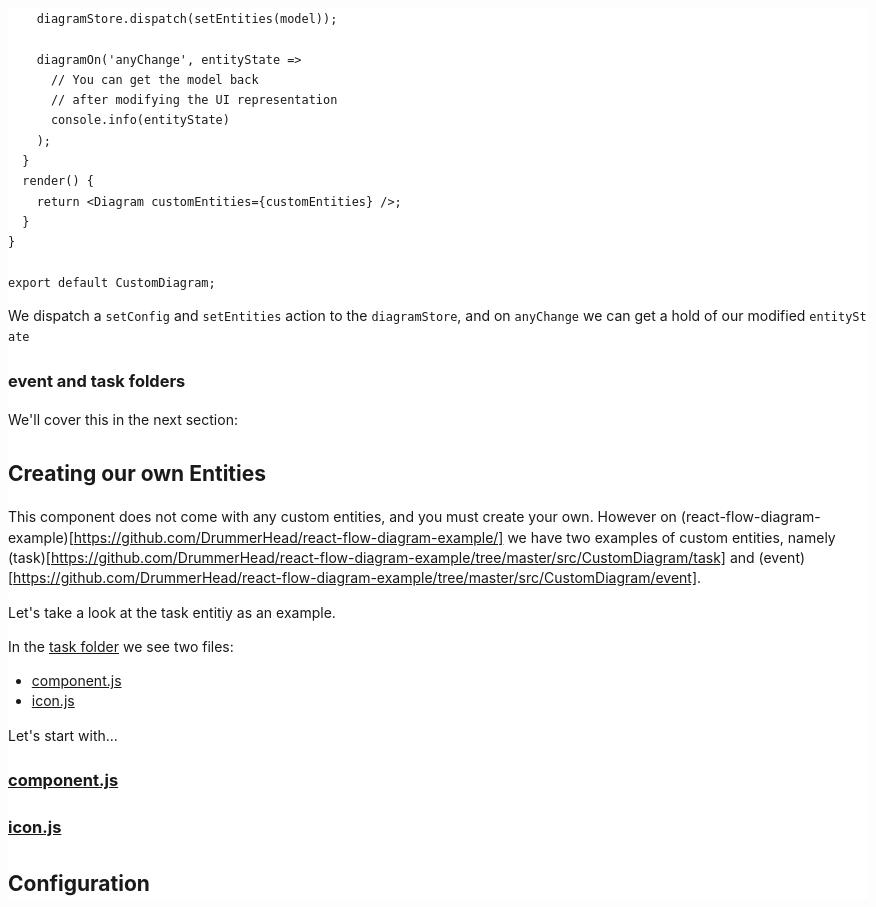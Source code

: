 ```
    diagramStore.dispatch(setEntities(model));

    diagramOn('anyChange', entityState =>
      // You can get the model back
      // after modifying the UI representation
      console.info(entityState)
    );
  }
  render() {
    return <Diagram customEntities={customEntities} />;
  }
}

export default CustomDiagram;
```

We dispatch a `setConfig` and `setEntities` action to the `diagramStore`, and on `anyChange` we can get a hold of our modified `entityState`

### event and task folders

We'll cover this in the next section:

## Creating our own Entities

This component does not come with any custom entities, and you must create your own. However on (react-flow-diagram-example)[https://github.com/DrummerHead/react-flow-diagram-example/] we have two examples of custom entities, namely (task)[https://github.com/DrummerHead/react-flow-diagram-example/tree/master/src/CustomDiagram/task] and (event)[https://github.com/DrummerHead/react-flow-diagram-example/tree/master/src/CustomDiagram/event].

Let's take a look at the task entitiy as an example.

In the [task folder](https://github.com/DrummerHead/react-flow-diagram-example/tree/master/src/CustomDiagram/task) we see two files:

* [component.js](https://github.com/DrummerHead/react-flow-diagram-example/blob/master/src/CustomDiagram/task/component.js)
* [icon.js](https://github.com/DrummerHead/react-flow-diagram-example/blob/master/src/CustomDiagram/task/icon.js)

Let's start with...

### [component.js](https://github.com/DrummerHead/react-flow-diagram-example/blob/master/src/CustomDiagram/task/component.js)


### [icon.js](https://github.com/DrummerHead/react-flow-diagram-example/blob/master/src/CustomDiagram/task/icon.js)

## Configuration


  [EntityType]: {
  [EntityType]: {